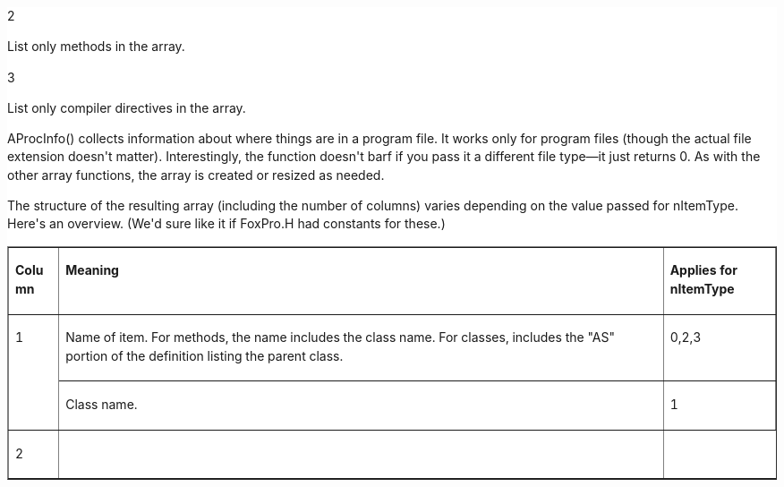  </tr>
<tr>
  <td width=33% valign=top>
  <p>2</p>
  </td>
  <td width=67% valign=top>
  <p>List only methods in the array.</p>
  </td>
 </tr>
<tr>
  <td width=33% valign=top>
  <p>3</p>
  </td>
  <td width=67% valign=top>
  <p>List only compiler directives in the array.</p>
  </td>
 </tr>
</table>

AProcInfo() collects information about where things are in a program file. It works only for program files (though the actual file extension doesn't matter). Interestingly, the function doesn't barf if you pass it a different file type&mdash;it just returns 0. As with the other array functions, the array is created or resized as needed.

The structure of the resulting array (including the number of columns) varies depending on the value passed for nItemType.  Here's an overview. (We'd sure like it if FoxPro.H had constants for these.)

<table width=100% border cellspacing=0 cellpadding=0>
<tr>
  <td valign=top>
  <p><b>Column</b></p>
  </td>
  <td valign=top>
  <p><b>Meaning</b></p>
  </td>
  <td valign=top>
  <p><b>Applies for nItemType</b></p>
  </td>
 </tr>
<tr>
  <td rowspan=2 valign=top>
  <p>1</p>
  </td>
  <td valign=top>
  <p>Name of item. For methods, the name includes the class name. For classes, includes the &quot;AS&quot; portion of the definition listing the parent class.</p>
  </td>
  <td valign=top>
  <p>0,2,3</p>
  </td>
 </tr>
<tr>
  <td valign=top>
  <p>Class name.</p>
  </td>
  <td valign=top>
  <p>1</p>
  </td>
 </tr>
<tr>
  <td valign=top>
  <p>2</p>
  </td>
  <td valign=top>